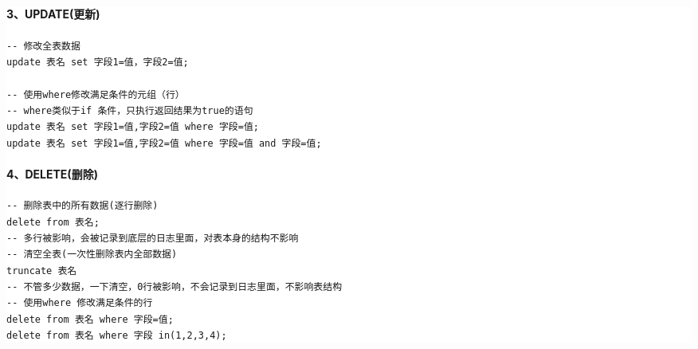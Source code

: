 #### 3、UPDATE(更新)

```mysql
-- 修改全表数据
update 表名 set 字段1=值，字段2=值;

-- 使用where修改满足条件的元组（行）
-- where类似于if 条件，只执行返回结果为true的语句
update 表名 set 字段1=值,字段2=值 where 字段=值;
update 表名 set 字段1=值,字段2=值 where 字段=值 and 字段=值;
```

#### 4、DELETE(删除)

```mysql
-- 删除表中的所有数据(逐行删除)
delete from 表名;
-- 多行被影响，会被记录到底层的日志里面，对表本身的结构不影响
-- 清空全表(一次性删除表内全部数据)
truncate 表名
-- 不管多少数据，一下清空，0行被影响，不会记录到日志里面，不影响表结构
-- 使用where 修改满足条件的行
delete from 表名 where 字段=值;
delete from 表名 where 字段 in(1,2,3,4);
```

